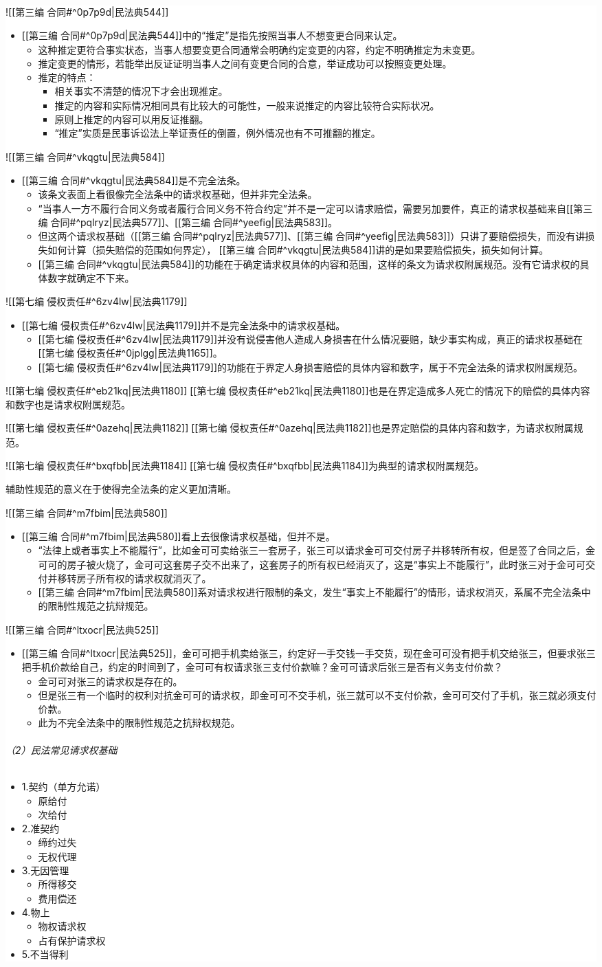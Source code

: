 [^11]:因为中国%%我国%%立法者用语不规范，若干地方的“视为”其实等同于“是”。

![[第三编 合同#^0p7p9d|民法典544]]
- [[第三编 合同#^0p7p9d|民法典544]]中的“推定”是指先按照当事人不想变更合同来认定。
	- 这种推定更符合事实状态，当事人想要变更合同通常会明确约定变更的内容，约定不明确推定为未变更。
	- 推定变更的情形，若能举出反证证明当事人之间有变更合同的合意，举证成功可以按照变更处理。
	- 推定的特点：
		- 相关事实不清楚的情况下才会出现推定。
		- 推定的内容和实际情况相同具有比较大的可能性，一般来说推定的内容比较符合实际状况。
		- 原则上推定的内容可以用反证推翻。
		- “推定”实质是民事诉讼法上举证责任的倒置，例外情况也有不可推翻的推定。

![[第三编 合同#^vkqgtu|民法典584]]
- [[第三编 合同#^vkqgtu|民法典584]]是不完全法条。
	- 该条文表面上看很像完全法条中的请求权基础，但并非完全法条。
	- “当事人一方不履行合同义务或者履行合同义务不符合约定”并不是一定可以请求赔偿，需要另加要件，真正的请求权基础来自[[第三编 合同#^pqlryz|民法典577]]、[[第三编 合同#^yeefig|民法典583]]。
	- 但这两个请求权基础（[[第三编 合同#^pqlryz|民法典577]]、[[第三编 合同#^yeefig|民法典583]]）只讲了要赔偿损失，而没有讲损失如何计算（损失赔偿的范围如何界定）， [[第三编 合同#^vkqgtu|民法典584]]讲的是如果要赔偿损失，损失如何计算。
	- [[第三编 合同#^vkqgtu|民法典584]]的功能在于确定请求权具体的内容和范围，这样的条文为请求权附属规范。没有它请求权的具体数字就确定不下来。

![[第七编 侵权责任#^6zv4lw|民法典1179]]
- [[第七编 侵权责任#^6zv4lw|民法典1179]]并不是完全法条中的请求权基础。
	- [[第七编 侵权责任#^6zv4lw|民法典1179]]并没有说侵害他人造成人身损害在什么情况要赔，缺少事实构成，真正的请求权基础在[[第七编 侵权责任#^0jplgg|民法典1165]]。
	- [[第七编 侵权责任#^6zv4lw|民法典1179]]的功能在于界定人身损害赔偿的具体内容和数字，属于不完全法条的请求权附属规范。

![[第七编 侵权责任#^eb21kq|民法典1180]]
[[第七编 侵权责任#^eb21kq|民法典1180]]也是在界定造成多人死亡的情况下的赔偿的具体内容和数字也是请求权附属规范。

![[第七编 侵权责任#^0azehq|民法典1182]]
[[第七编 侵权责任#^0azehq|民法典1182]]也是界定赔偿的具体内容和数字，为请求权附属规范。

![[第七编 侵权责任#^bxqfbb|民法典1184]]
[[第七编 侵权责任#^bxqfbb|民法典1184]]为典型的请求权附属规范。

辅助性规范的意义在于使得完全法条的定义更加清晰。

![[第三编 合同#^m7fbim|民法典580]]
- [[第三编 合同#^m7fbim|民法典580]]看上去很像请求权基础，但并不是。
	- “法律上或者事实上不能履行”，比如金可可卖给张三一套房子，张三可以请求金可可交付房子并移转所有权，但是签了合同之后，金可可的房子被火烧了，金可可这套房子交不出来了，这套房子的所有权已经消灭了，这是“事实上不能履行”，此时张三对于金可可交付并移转房子所有权的请求权就消灭了。
	- [[第三编 合同#^m7fbim|民法典580]]系对请求权进行限制的条文，发生“事实上不能履行”的情形，请求权消灭，系属不完全法条中的限制性规范之抗辩规范。

![[第三编 合同#^ltxocr|民法典525]]
- [[第三编 合同#^ltxocr|民法典525]]，金可可把手机卖给张三，约定好一手交钱一手交货，现在金可可没有把手机交给张三，但要求张三把手机价款给自己，约定的时间到了，金可可有权请求张三支付价款嘛？金可可请求后张三是否有义务支付价款？
	- 金可可对张三的请求权是存在的。
	- 但是张三有一个临时的权利对抗金可可的请求权，即金可可不交手机，张三就可以不支付价款，金可可交付了手机，张三就必须支付价款。
	- 此为不完全法条中的限制性规范之抗辩权规范。
###### （2）民法常见请求权基础
- 1.契约（单方允诺）
	- 原给付
	- 次给付
- 2.准契约
	- 缔约过失
	- 无权代理
- 3.无因管理
	- 所得移交
	- 费用偿还
- 4.物上
	- 物权请求权
	- 占有保护请求权
- 5.不当得利